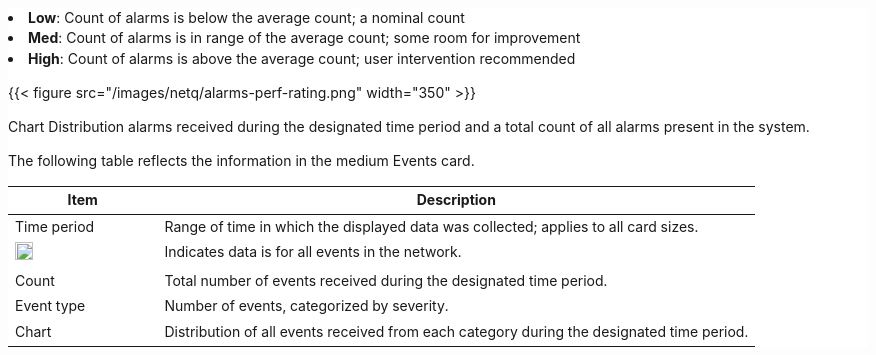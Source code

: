 <li><strong>Low</strong>: Count of alarms is below the average count; a nominal count</li>
<li><strong>Med</strong>: Count of alarms is in range of the average count; some room for improvement</li>
<li><strong>High</strong>: Count of alarms is above the average count; user intervention recommended</li>
</ul>
<p>{{< figure src="/images/netq/alarms-perf-rating.png" width="350" >}}</p></td>
</tr>
<tr class="odd">
<td>Chart</td>
<td>Distribution alarms received during the designated time period and a total count of all alarms present in the system.</td>
</tr>
</tbody>
</table>

The following table reflects the information in the medium Events card.

<table>
<colgroup>
<col style="width: 20%" />
<col style="width: 80%" />
</colgroup>
<thead>
<tr class="header">
<th>Item</th>
<th>Description</th>
</tr>
</thead>
<tbody>
<tr class="odd">
<td>Time period</td>

<td>Range of time in which the displayed data was collected; applies to all card sizes.</td>

</tr>
<tr class="even">
<td><img src="https://icons.cumulusnetworks.com/01-Interface-Essential/20-Alert/alarm-bell.svg", height="18", width="18"/></td>
<td>Indicates data is for all events in the network.</td>
</tr>
<tr class="odd">
<td>Count</td>
<td>Total number of events received during the designated time period.</td>
</tr>
<tr class="even">
<td>Event type</td>
<td>Number of events, categorized by severity.</td>
</tr>
<tr class="odd">
<td>Chart</td>
<td>Distribution of all events received from each category during the designated time period.</td>
</tr>
</tbody>
</table>

